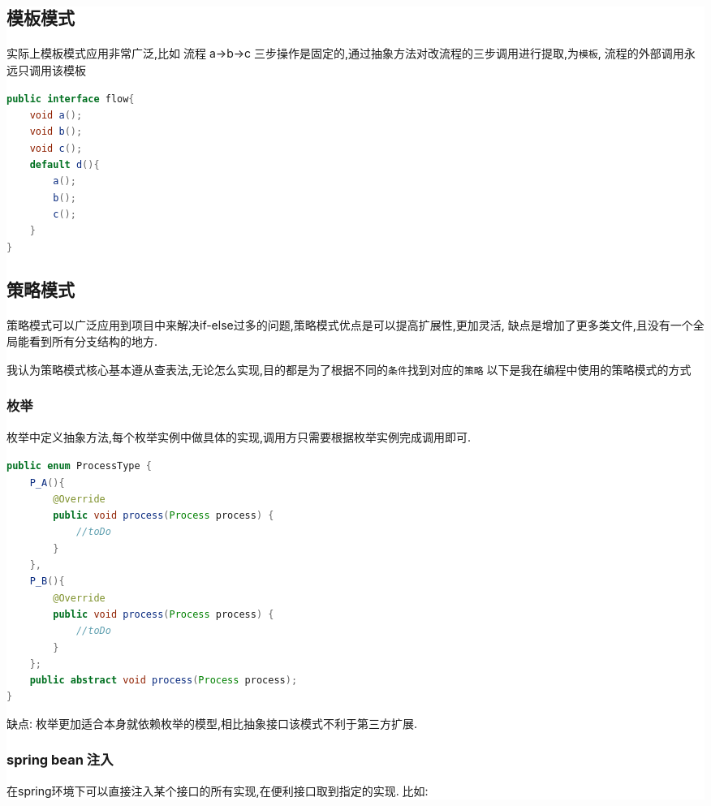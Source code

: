 ## 模板模式

实际上模板模式应用非常广泛,比如 流程 a->b->c 三步操作是固定的,通过抽象方法对改流程的三步调用进行提取,为`模板`,
流程的外部调用永远只调用该模板

```java
public interface flow{
    void a();
    void b();
    void c();
    default d(){
        a();
        b();
        c();
    }
}
```

## 策略模式

策略模式可以广泛应用到项目中来解决if-else过多的问题,策略模式优点是可以提高扩展性,更加灵活,
缺点是增加了更多类文件,且没有一个全局能看到所有分支结构的地方.

我认为策略模式核心基本遵从查表法,无论怎么实现,目的都是为了根据不同的`条件`找到对应的`策略`
以下是我在编程中使用的策略模式的方式

### 枚举

枚举中定义抽象方法,每个枚举实例中做具体的实现,调用方只需要根据枚举实例完成调用即可.

```java
public enum ProcessType {
    P_A(){
        @Override
        public void process(Process process) {
            //toDo
        }
    },
    P_B(){
        @Override
        public void process(Process process) {
            //toDo
        }
    };
    public abstract void process(Process process);
}
```

缺点: 枚举更加适合本身就依赖枚举的模型,相比抽象接口该模式不利于第三方扩展.

### spring bean 注入

在spring环境下可以直接注入某个接口的所有实现,在便利接口取到指定的实现.
比如:

